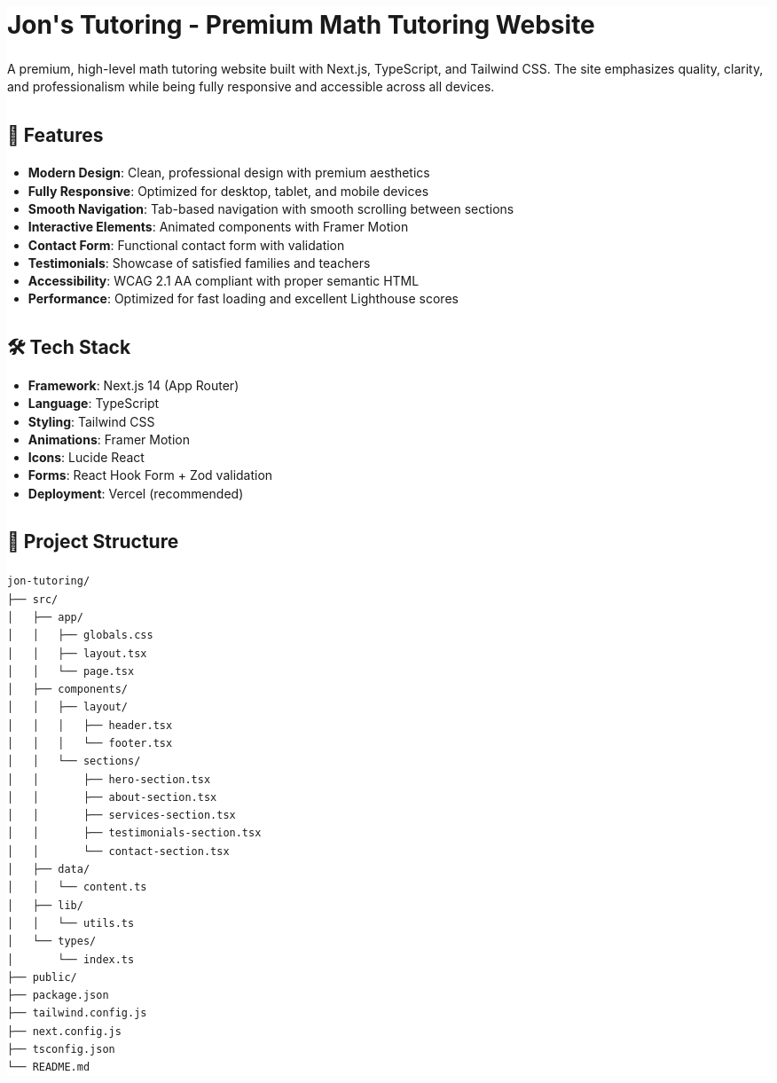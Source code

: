 # Jon's Tutoring - Premium Math Tutoring Website

A premium, high-level math tutoring website built with Next.js, TypeScript, and Tailwind CSS. The site emphasizes quality, clarity, and professionalism while being fully responsive and accessible across all devices.

## 🚀 Features

- **Modern Design**: Clean, professional design with premium aesthetics
- **Fully Responsive**: Optimized for desktop, tablet, and mobile devices
- **Smooth Navigation**: Tab-based navigation with smooth scrolling between sections
- **Interactive Elements**: Animated components with Framer Motion
- **Contact Form**: Functional contact form with validation
- **Testimonials**: Showcase of satisfied families and teachers
- **Accessibility**: WCAG 2.1 AA compliant with proper semantic HTML
- **Performance**: Optimized for fast loading and excellent Lighthouse scores

## 🛠️ Tech Stack

- **Framework**: Next.js 14 (App Router)
- **Language**: TypeScript
- **Styling**: Tailwind CSS
- **Animations**: Framer Motion
- **Icons**: Lucide React
- **Forms**: React Hook Form + Zod validation
- **Deployment**: Vercel (recommended)

## 📁 Project Structure

```
jon-tutoring/
├── src/
│   ├── app/
│   │   ├── globals.css
│   │   ├── layout.tsx
│   │   └── page.tsx
│   ├── components/
│   │   ├── layout/
│   │   │   ├── header.tsx
│   │   │   └── footer.tsx
│   │   └── sections/
│   │       ├── hero-section.tsx
│   │       ├── about-section.tsx
│   │       ├── services-section.tsx
│   │       ├── testimonials-section.tsx
│   │       └── contact-section.tsx
│   ├── data/
│   │   └── content.ts
│   ├── lib/
│   │   └── utils.ts
│   └── types/
│       └── index.ts
├── public/
├── package.json
├── tailwind.config.js
├── next.config.js
├── tsconfig.json
└── README.md
```
